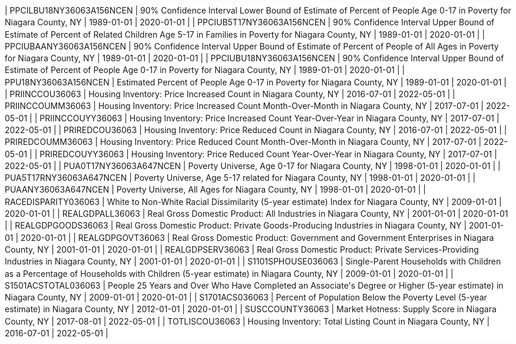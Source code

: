 | PPCILBU18NY36063A156NCEN  | 90% Confidence Interval Lower Bound of Estimate of Percent of People Age 0-17 in Poverty for Niagara County, NY                                                             | 1989-01-01          | 2020-01-01        |
| PPCIUB5T17NY36063A156NCEN | 90% Confidence Interval Upper Bound of Estimate of Percent of Related Children Age 5-17 in Families in Poverty for Niagara County, NY                                       | 1989-01-01          | 2020-01-01        |
| PPCIUBAANY36063A156NCEN   | 90% Confidence Interval Upper Bound of Estimate of Percent of People of All Ages in Poverty for Niagara County, NY                                                          | 1989-01-01          | 2020-01-01        |
| PPCIUBU18NY36063A156NCEN  | 90% Confidence Interval Upper Bound of Estimate of Percent of People Age 0-17 in Poverty for Niagara County, NY                                                             | 1989-01-01          | 2020-01-01        |
| PPU18NY36063A156NCEN      | Estimated Percent of People Age 0-17 in Poverty for Niagara County, NY                                                                                                      | 1989-01-01          | 2020-01-01        |
| PRIINCCOU36063            | Housing Inventory: Price Increased Count in Niagara County, NY                                                                                                              | 2016-07-01          | 2022-05-01        |
| PRIINCCOUMM36063          | Housing Inventory: Price Increased Count Month-Over-Month in Niagara County, NY                                                                                             | 2017-07-01          | 2022-05-01        |
| PRIINCCOUYY36063          | Housing Inventory: Price Increased Count Year-Over-Year in Niagara County, NY                                                                                               | 2017-07-01          | 2022-05-01        |
| PRIREDCOU36063            | Housing Inventory: Price Reduced Count in Niagara County, NY                                                                                                                | 2016-07-01          | 2022-05-01        |
| PRIREDCOUMM36063          | Housing Inventory: Price Reduced Count Month-Over-Month in Niagara County, NY                                                                                               | 2017-07-01          | 2022-05-01        |
| PRIREDCOUYY36063          | Housing Inventory: Price Reduced Count Year-Over-Year in Niagara County, NY                                                                                                 | 2017-07-01          | 2022-05-01        |
| PUA0T17NY36063A647NCEN    | Poverty Universe, Age 0-17 for Niagara County, NY                                                                                                                           | 1998-01-01          | 2020-01-01        |
| PUA5T17RNY36063A647NCEN   | Poverty Universe, Age 5-17 related for Niagara County, NY                                                                                                                   | 1998-01-01          | 2020-01-01        |
| PUAANY36063A647NCEN       | Poverty Universe, All Ages for Niagara County, NY                                                                                                                           | 1998-01-01          | 2020-01-01        |
| RACEDISPARITY036063       | White to Non-White Racial Dissimilarity (5-year estimate) Index for Niagara County, NY                                                                                      | 2009-01-01          | 2020-01-01        |
| REALGDPALL36063           | Real Gross Domestic Product: All Industries in Niagara County, NY                                                                                                           | 2001-01-01          | 2020-01-01        |
| REALGDPGOODS36063         | Real Gross Domestic Product: Private Goods-Producing Industries in Niagara County, NY                                                                                       | 2001-01-01          | 2020-01-01        |
| REALGDPGOVT36063          | Real Gross Domestic Product: Government and Government Enterprises in Niagara County, NY                                                                                    | 2001-01-01          | 2020-01-01        |
| REALGDPSERV36063          | Real Gross Domestic Product: Private Services-Providing Industries in Niagara County, NY                                                                                    | 2001-01-01          | 2020-01-01        |
| S1101SPHOUSE036063        | Single-Parent Households with Children as a Percentage of Households with Children (5-year estimate) in Niagara County, NY                                                  | 2009-01-01          | 2020-01-01        |
| S1501ACSTOTAL036063       | People 25 Years and Over Who Have Completed an Associate's Degree or Higher (5-year estimate) in Niagara County, NY                                                         | 2009-01-01          | 2020-01-01        |
| S1701ACS036063            | Percent of Population Below the Poverty Level (5-year estimate) in Niagara County, NY                                                                                       | 2012-01-01          | 2020-01-01        |
| SUSCCOUNTY36063           | Market Hotness: Supply Score in Niagara County, NY                                                                                                                          | 2017-08-01          | 2022-05-01        |
| TOTLISCOU36063            | Housing Inventory: Total Listing Count in Niagara County, NY                                                                                                                | 2016-07-01          | 2022-05-01        |